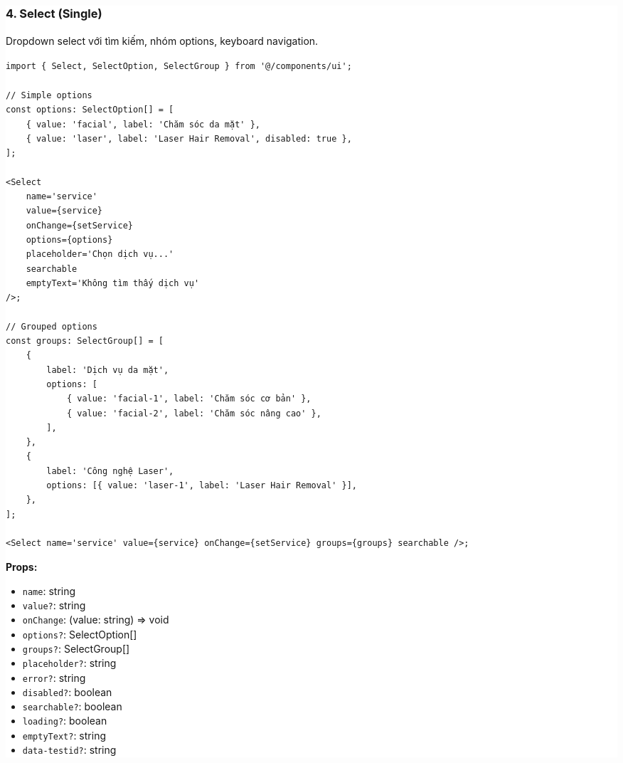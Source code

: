 ### 4. Select (Single)

Dropdown select với tìm kiếm, nhóm options, keyboard navigation.

```tsx
import { Select, SelectOption, SelectGroup } from '@/components/ui';

// Simple options
const options: SelectOption[] = [
    { value: 'facial', label: 'Chăm sóc da mặt' },
    { value: 'laser', label: 'Laser Hair Removal', disabled: true },
];

<Select
    name='service'
    value={service}
    onChange={setService}
    options={options}
    placeholder='Chọn dịch vụ...'
    searchable
    emptyText='Không tìm thấy dịch vụ'
/>;

// Grouped options
const groups: SelectGroup[] = [
    {
        label: 'Dịch vụ da mặt',
        options: [
            { value: 'facial-1', label: 'Chăm sóc cơ bản' },
            { value: 'facial-2', label: 'Chăm sóc nâng cao' },
        ],
    },
    {
        label: 'Công nghệ Laser',
        options: [{ value: 'laser-1', label: 'Laser Hair Removal' }],
    },
];

<Select name='service' value={service} onChange={setService} groups={groups} searchable />;
```

**Props:**

-   `name`: string
-   `value?`: string
-   `onChange`: (value: string) => void
-   `options?`: SelectOption[]
-   `groups?`: SelectGroup[]
-   `placeholder?`: string
-   `error?`: string
-   `disabled?`: boolean
-   `searchable?`: boolean
-   `loading?`: boolean
-   `emptyText?`: string
-   `data-testid?`: string

